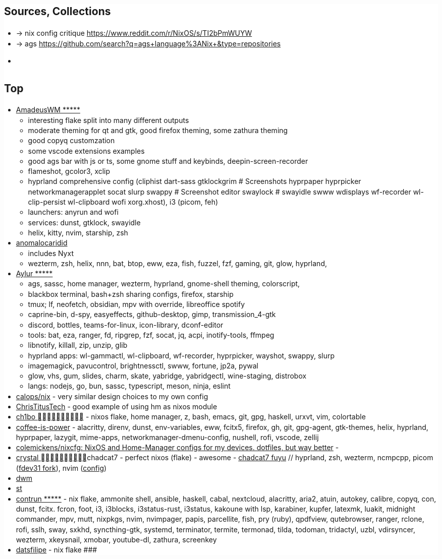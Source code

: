 
## Sources, Collections
* -> nix config critique https://www.reddit.com/r/NixOS/s/TI2bPmWUYW 
* -> ags https://github.com/search?q=ags+language%3ANix+&type=repositories
-

## Top
* [AmadeusWM *****](https://github.com/AmadeusWM/nixos-dots)
   - interesting flake split into many different outputs
   - moderate theming for qt and gtk, good firefox theming, some zathura theming
   - good copyq customzation
   - some vscode extensions examples
   - good ags bar with js or ts, some gnome stuff and keybinds, deepin-screen-recorder
   - flameshot, gcolor3, xclip
   - hyprland comprehensive config (cliphist dart-sass gtklockgrim # Screenshots hyprpaper hyprpicker networkmanagerapplet socat slurp swappy # Screenshot editor swaylock # swayidle swww wdisplays wf-recorder wl-clip-persist wl-clipboard wofi xorg.xhost), i3 (picom, feh)
   - launchers: anyrun and wofi
   - services: dunst, gtklock, swayidle
   - helix, kitty, nvim, starship, zsh
* [anomalocaridid](https://github.com/Anomalocaridid/dotfiles)
  - includes Nyxt
  - wezterm, zsh, helix, nnn, bat, btop, eww, eza, fish, fuzzel, fzf, gaming, git, glow, hyprland, 
* [Aylur *****](https://github.com/Aylur/dotfiles)
   - ags, sassc, home manager, wezterm, hyprland, gnome-shell theming, colorscript, 
   - blackbox terminal, bash+zsh sharing configs, firefox, starship
   - tmux; lf, neofetch, obsidian, mpv with override, libreoffice spotify
   - caprine-bin, d-spy, easyeffects, github-desktop, gimp, transmission_4-gtk
   - discord, bottles, teams-for-linux, icon-library, dconf-editor
   - tools: bat, eza, ranger, fd, ripgrep, fzf, socat, jq, acpi, inotify-tools, ffmpeg
   - libnotify, killall, zip, unzip, glib
   - hyprland apps: wl-gammactl, wl-clipboard, wf-recorder, hyprpicker, wayshot, swappy, slurp
   - imagemagick, pavucontrol, brightnessctl, swww, fortune, jp2a, pywal
   - glow, vhs, gum, slides, charm, skate, yabridge, yabridgectl, wine-staging, distrobox
   - langs: nodejs, go, bun, sassc, typescript, meson, ninja, eslint
* [calops/nix](https://github.com/calops/nix) - very similar design choices to my own config
* [ChrisTitusTech](https://github.com/ChrisTitusTech/nixos-titus) - good example of using hm as nixos module
* [ch1bo ](https://github.com/ch1bo/dotfiles) - nixos flake, home manager, z, bash, emacs, git, gpg, haskell, urxvt, vim, colortable
* [coffee-is-power](https://github.com/coffee-is-power/nix-configuration) - alacritty, direnv, dunst, env-variables, eww, fcitx5, firefox, gh, git, gpg-agent, gtk-themes, helix, hyprland, hyprpaper, lazygit, mime-apps, networkmanager-dmenu-config, nushell, rofi, vscode, zellij
* [colemickens/nixcfg: NixOS and Home-Manager configs for my devices. dotfiles, but way better](https://github.com/colemickens/nixcfg) - 
* [crystal ](https://github.com/chadcat7/crystal)chadcat7 - perfect nixos (flake) - awesome - [chadcat7 fuyu](https://github.com/chadcat7/fuyu/tree/the-awesome-config) // hyprland, zsh, wezterm, ncmpcpp, picom ([fdev31 fork](https://github.com/fdev31/picom/tree/animation-pr)), nvim ([config](https://github.com/chadcat7/lodo))
* [dwm](https://github.com/chadcat7/dwm)
* [st](https://github.com/chadcat7/st)
* [contrun *****](https://github.com/contrun/dotfiles) - nix flake, ammonite shell, ansible, haskell, cabal, nextcloud, alacritty, aria2, atuin, autokey, calibre, copyq, con, dunst, fcitx. fcron, foot, i3, i3blocks, i3status-rust, i3status, kakoune with lsp, karabiner, kupfer, latexmk, luakit, midnight commander, mpv, mutt, nixpkgs, nvim, nvimpager, papis, parcellite, fish, pry (ruby), qpdfview, qutebrowser, ranger, rclone, rofi, sslh, sway, sxkhd, syncthing-gtk, systemd, terminator, termite, termonad, tilda, todoman, tridactyl, uzbl, vdirsyncer, wezterm, xkeysnail, xmobar, youtube-dl, zathura, screenkey
* [datsfilipe](https://github.com/datsfilipe/dotfiles) - nix flake ###